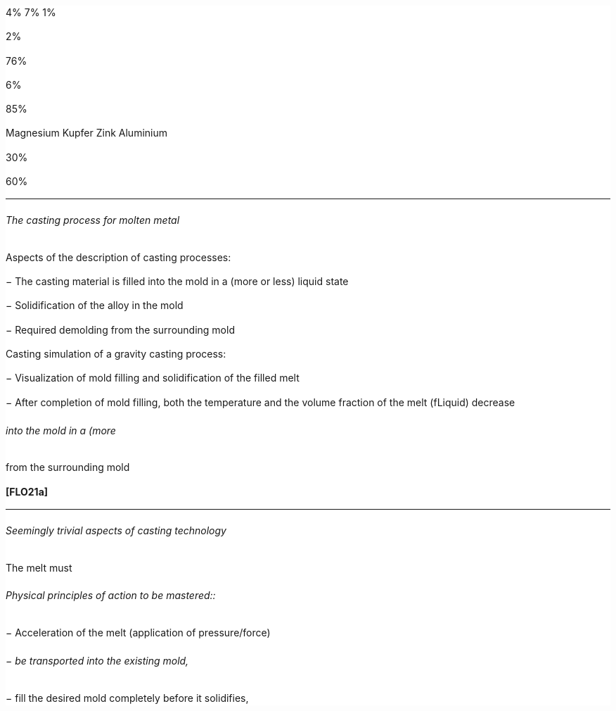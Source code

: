 4%
7%
1%

2%

76%


6%

85%


Magnesium Kupfer Zink Aluminium


30%

60%


-----

###### The casting process for molten metal

 Aspects of the description of casting processes:

 − The casting material is filled into the mold in a (more or less) liquid state

 − Solidification of the alloy in the mold

 − Required demolding from the surrounding mold

 Casting simulation of a gravity casting process:

 − Visualization of mold filling and solidification of the filled melt

 − After completion of mold filling, both the temperature and the volume fraction of the melt (fLiquid) decrease


###### into the mold in a (more

 from the surrounding mold

**[FLO21a]**


-----

###### Seemingly trivial aspects of casting technology

 The melt must


###### Physical principles of action to be mastered::

 − Acceleration of the melt (application of pressure/force)


###### − be transported into the existing mold,

 − fill the desired mold completely before it solidifies,
